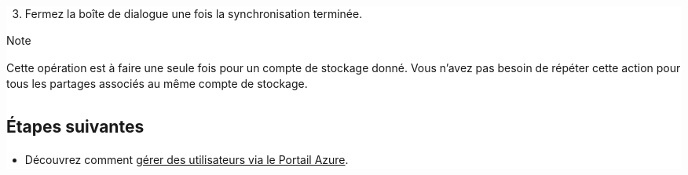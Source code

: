 3. Fermez la boîte de dialogue une fois la synchronisation terminée.

>[!NOTE]
> Cette opération est à faire une seule fois pour un compte de stockage donné. Vous n’avez pas besoin de répéter cette action pour tous les partages associés au même compte de stockage.


## <a name="next-steps"></a>Étapes suivantes

- Découvrez comment [gérer des utilisateurs via le Portail Azure](azure-stack-edge-j-series-manage-users.md).
